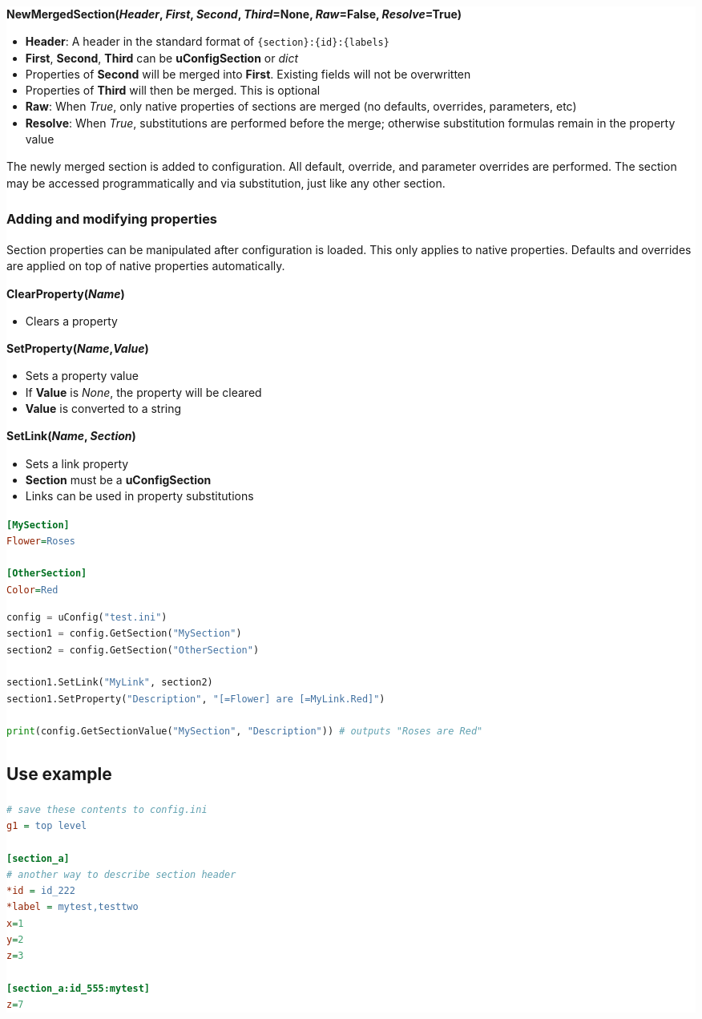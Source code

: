 **NewMergedSection(*Header*, *First*, *Second*, *Third*=None, *Raw*=False, *Resolve*=True)**
- **Header**: A header in the standard format of `{section}:{id}:{labels}`
- **First**, **Second**, **Third** can be **uConfigSection** or *dict*
- Properties of **Second** will be merged into **First**.  Existing fields will not be overwritten
- Properties of **Third** will then be merged.  This is optional
- **Raw**: When *True*, only native properties of sections are merged (no defaults, overrides, parameters, etc)
- **Resolve**: When *True*, substitutions are performed before the merge; otherwise substitution formulas remain in the property value

The newly merged section is added to configuration.  All default, override, and parameter overrides are performed.  The section may be accessed programmatically and via substitution, just like any other section.

### Adding and modifying properties

Section properties can be manipulated after configuration is loaded.  This only applies to native properties.  Defaults and overrides are applied on top of native properties automatically.

**ClearProperty(*Name*)**
- Clears a property

**SetProperty(*Name*,*Value*)**
- Sets a property value
- If **Value** is *None*, the property will be cleared
- **Value** is converted to a string

**SetLink(*Name*, *Section*)**
- Sets a link property
- **Section** must be a **uConfigSection**
- Links can be used in property substitutions

```ini
[MySection]
Flower=Roses

[OtherSection]
Color=Red
```

```python
config = uConfig("test.ini")
section1 = config.GetSection("MySection")
section2 = config.GetSection("OtherSection")

section1.SetLink("MyLink", section2)
section1.SetProperty("Description", "[=Flower] are [=MyLink.Red]")

print(config.GetSectionValue("MySection", "Description")) # outputs "Roses are Red"
```

## Use example

```ini
# save these contents to config.ini
g1 = top level

[section_a]
# another way to describe section header
*id = id_222
*label = mytest,testtwo
x=1
y=2
z=3

[section_a:id_555:mytest]
z=7
```